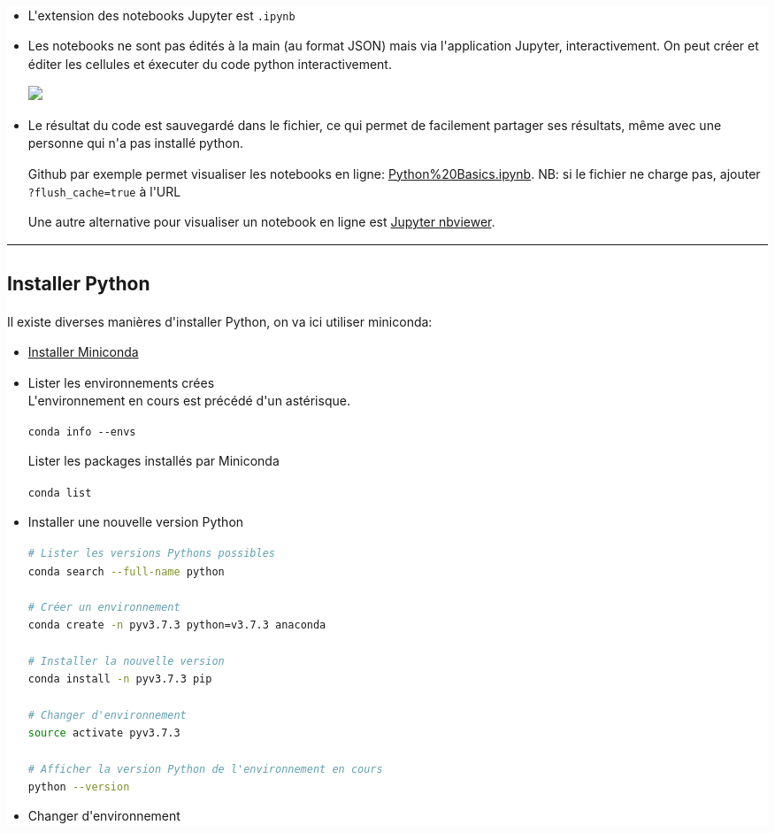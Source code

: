 * L'extension des notebooks Jupyter est `.ipynb`

* Les notebooks ne sont pas édités à la main (au format JSON) mais via l'application Jupyter, interactivement. On peut créer et éditer les cellules et éxecuter du code python interactivement.

  ![](https://i.imgur.com/u6aJmFE.png)

* Le résultat du code est sauvegardé dans le fichier, ce qui permet de facilement partager ses résultats, même avec une personne qui n'a pas installé python.

  Github par exemple permet visualiser les notebooks en ligne: [Python%20Basics.ipynb](https://github.com/a-mt/LetsUpgrade-AI-ML/blob/master/Day%203/Python%20Basics.ipynb). NB: si le fichier ne charge pas, ajouter `?flush_cache=true` à l'URL

  Une autre alternative pour visualiser un notebook en ligne est [Jupyter nbviewer](https://nbviewer.jupyter.org/).

---

## Installer Python

Il existe diverses manières d'installer Python, on va ici utiliser miniconda:

* [Installer Miniconda](https://conda.io/miniconda.html)

* Lister les environnements crées  
  L'environnement en cours est précédé d'un astérisque.

  ```
  conda info --envs
  ```

  Lister les packages installés par Miniconda

  ```
  conda list
  ```

* Installer une nouvelle version Python

  ``` bash
  # Lister les versions Pythons possibles
  conda search --full-name python

  # Créer un environnement
  conda create -n pyv3.7.3 python=v3.7.3 anaconda

  # Installer la nouvelle version
  conda install -n pyv3.7.3 pip

  # Changer d'environnement
  source activate pyv3.7.3

  # Afficher la version Python de l'environnement en cours
  python --version
  ```

* Changer d'environnement
